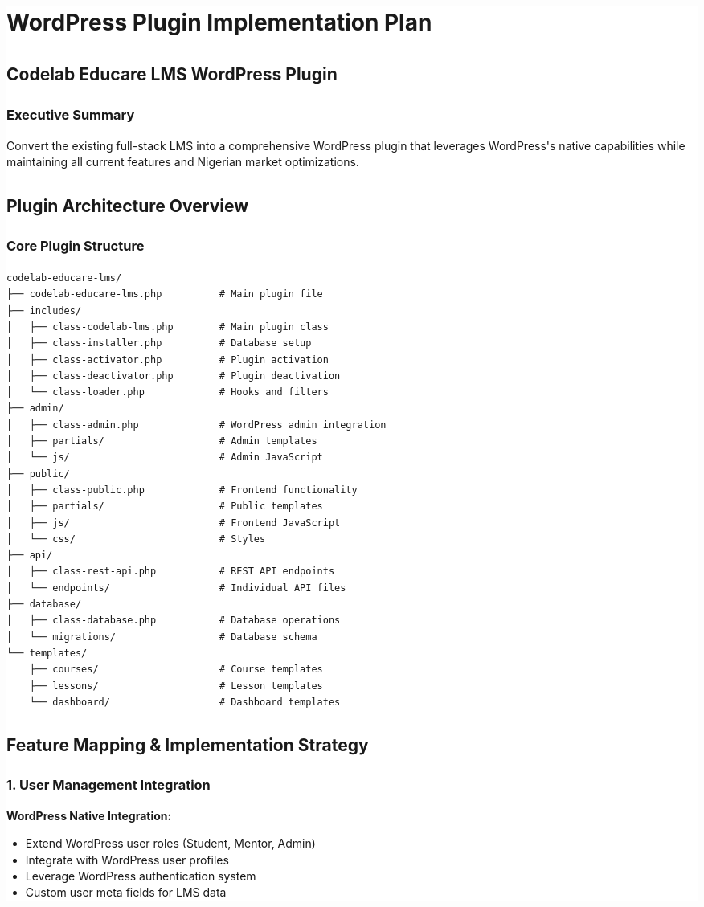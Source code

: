 # WordPress Plugin Implementation Plan
## Codelab Educare LMS WordPress Plugin

### Executive Summary
Convert the existing full-stack LMS into a comprehensive WordPress plugin that leverages WordPress's native capabilities while maintaining all current features and Nigerian market optimizations.

## Plugin Architecture Overview

### Core Plugin Structure
```
codelab-educare-lms/
├── codelab-educare-lms.php          # Main plugin file
├── includes/
│   ├── class-codelab-lms.php        # Main plugin class
│   ├── class-installer.php          # Database setup
│   ├── class-activator.php          # Plugin activation
│   ├── class-deactivator.php        # Plugin deactivation
│   └── class-loader.php             # Hooks and filters
├── admin/
│   ├── class-admin.php              # WordPress admin integration
│   ├── partials/                    # Admin templates
│   └── js/                          # Admin JavaScript
├── public/
│   ├── class-public.php             # Frontend functionality
│   ├── partials/                    # Public templates
│   ├── js/                          # Frontend JavaScript
│   └── css/                         # Styles
├── api/
│   ├── class-rest-api.php           # REST API endpoints
│   └── endpoints/                   # Individual API files
├── database/
│   ├── class-database.php           # Database operations
│   └── migrations/                  # Database schema
└── templates/
    ├── courses/                     # Course templates
    ├── lessons/                     # Lesson templates
    └── dashboard/                   # Dashboard templates
```

## Feature Mapping & Implementation Strategy

### 1. User Management Integration
**WordPress Native Integration:**
- Extend WordPress user roles (Student, Mentor, Admin)
- Integrate with WordPress user profiles
- Leverage WordPress authentication system
- Custom user meta fields for LMS data
